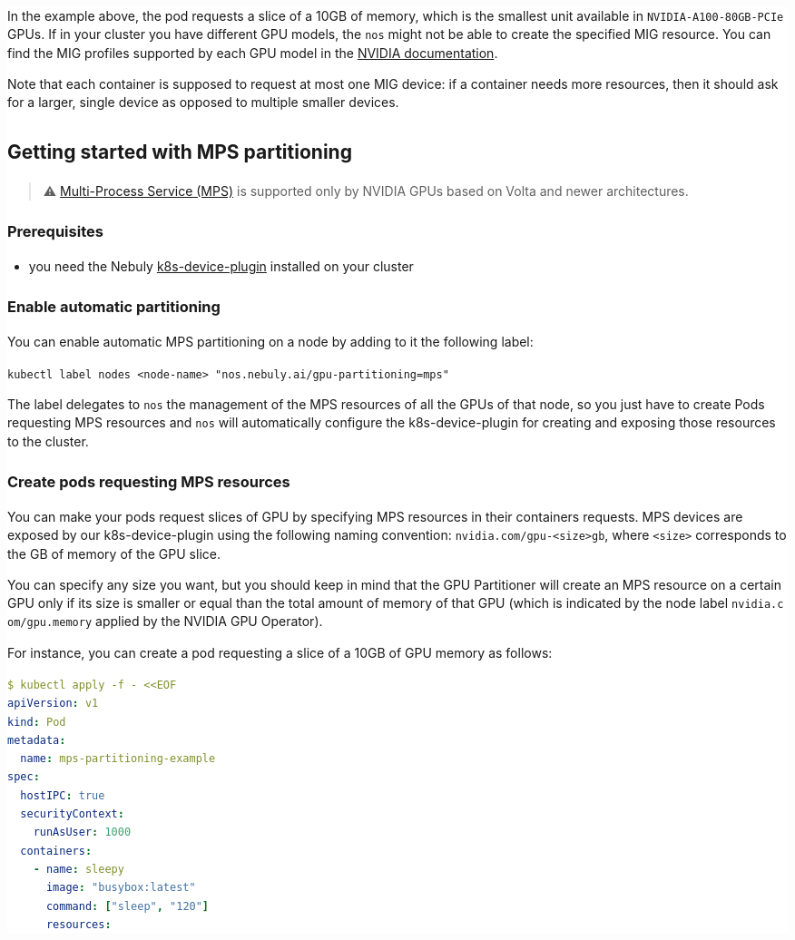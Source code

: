 In the example above, the pod requests a slice of a 10GB of memory, which is the smallest unit available in
`NVIDIA-A100-80GB-PCIe` GPUs. If in your cluster you have different GPU models, the `nos` might not be able to create
the specified MIG resource. You can find the MIG profiles supported by each GPU model in the
[NVIDIA documentation](https://docs.nvidia.com/datacenter/tesla/mig-user-guide/#supported-profiles).

Note that each container is supposed to request at most one MIG device: if a container needs more resources,
then it should ask for a larger, single device as opposed to multiple smaller devices.

## Getting started with MPS partitioning

> ⚠️ [Multi-Process Service (MPS)](https://docs.nvidia.com/deploy/mps/index.html) is supported only by NVIDIA GPUs
> based on Volta and newer architectures.

### Prerequisites

- you need the Nebuly [k8s-device-plugin](https://github.com/nebuly-ai/k8s-device-plugin#installation) installed on your cluster

### Enable automatic partitioning

You can enable automatic MPS partitioning on a node by adding to it the following label:

```shell
kubectl label nodes <node-name> "nos.nebuly.ai/gpu-partitioning=mps"
```

The label delegates to `nos` the management of the MPS resources of all the GPUs of that node, so you just have
to create Pods requesting MPS resources and `nos` will automatically configure the k8s-device-plugin for creating and
exposing those resources to the cluster.

### Create pods requesting MPS resources

You can make your pods request slices of GPU by specifying MPS resources in their containers requests.
MPS devices are exposed by our k8s-device-plugin using the following naming convention:
`nvidia.com/gpu-<size>gb`, where `<size>` corresponds to the GB of memory of the GPU slice.

You can specify any size you want, but you should keep in mind that the GPU Partitioner will create an MPS resource
on a certain GPU only if its size is smaller or equal than the total amount of memory of that GPU (which is indicated by the
node label `nvidia.com/gpu.memory` applied by the NVIDIA GPU Operator).

For instance, you can create a pod requesting a slice of a 10GB of GPU memory as follows:

```yaml
$ kubectl apply -f - <<EOF
apiVersion: v1
kind: Pod
metadata:
  name: mps-partitioning-example
spec:
  hostIPC: true 
  securityContext:
    runAsUser: 1000
  containers:
    - name: sleepy
      image: "busybox:latest"
      command: ["sleep", "120"]
      resources:
```